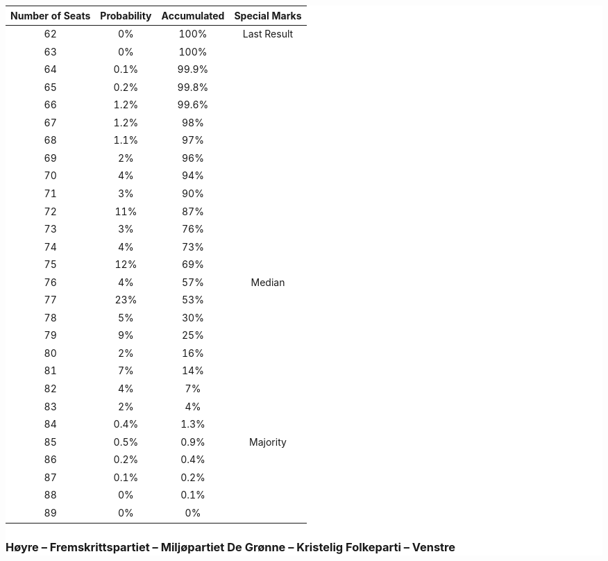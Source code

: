 | Number of Seats | Probability | Accumulated | Special Marks |
|:---------------:|:-----------:|:-----------:|:-------------:|
| 62 | 0% | 100% | Last Result |
| 63 | 0% | 100% |  |
| 64 | 0.1% | 99.9% |  |
| 65 | 0.2% | 99.8% |  |
| 66 | 1.2% | 99.6% |  |
| 67 | 1.2% | 98% |  |
| 68 | 1.1% | 97% |  |
| 69 | 2% | 96% |  |
| 70 | 4% | 94% |  |
| 71 | 3% | 90% |  |
| 72 | 11% | 87% |  |
| 73 | 3% | 76% |  |
| 74 | 4% | 73% |  |
| 75 | 12% | 69% |  |
| 76 | 4% | 57% | Median |
| 77 | 23% | 53% |  |
| 78 | 5% | 30% |  |
| 79 | 9% | 25% |  |
| 80 | 2% | 16% |  |
| 81 | 7% | 14% |  |
| 82 | 4% | 7% |  |
| 83 | 2% | 4% |  |
| 84 | 0.4% | 1.3% |  |
| 85 | 0.5% | 0.9% | Majority |
| 86 | 0.2% | 0.4% |  |
| 87 | 0.1% | 0.2% |  |
| 88 | 0% | 0.1% |  |
| 89 | 0% | 0% |  |

### Høyre – Fremskrittspartiet – Miljøpartiet De Grønne – Kristelig Folkeparti – Venstre
